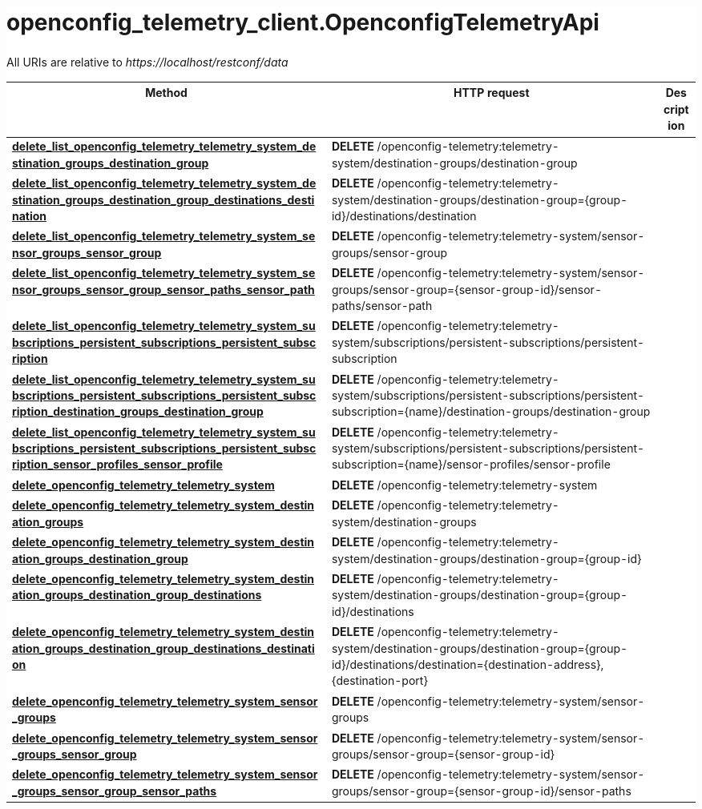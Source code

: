 # openconfig_telemetry_client.OpenconfigTelemetryApi

All URIs are relative to *https://localhost/restconf/data*

Method | HTTP request | Description
------------- | ------------- | -------------
[**delete_list_openconfig_telemetry_telemetry_system_destination_groups_destination_group**](OpenconfigTelemetryApi.md#delete_list_openconfig_telemetry_telemetry_system_destination_groups_destination_group) | **DELETE** /openconfig-telemetry:telemetry-system/destination-groups/destination-group | 
[**delete_list_openconfig_telemetry_telemetry_system_destination_groups_destination_group_destinations_destination**](OpenconfigTelemetryApi.md#delete_list_openconfig_telemetry_telemetry_system_destination_groups_destination_group_destinations_destination) | **DELETE** /openconfig-telemetry:telemetry-system/destination-groups/destination-group&#x3D;{group-id}/destinations/destination | 
[**delete_list_openconfig_telemetry_telemetry_system_sensor_groups_sensor_group**](OpenconfigTelemetryApi.md#delete_list_openconfig_telemetry_telemetry_system_sensor_groups_sensor_group) | **DELETE** /openconfig-telemetry:telemetry-system/sensor-groups/sensor-group | 
[**delete_list_openconfig_telemetry_telemetry_system_sensor_groups_sensor_group_sensor_paths_sensor_path**](OpenconfigTelemetryApi.md#delete_list_openconfig_telemetry_telemetry_system_sensor_groups_sensor_group_sensor_paths_sensor_path) | **DELETE** /openconfig-telemetry:telemetry-system/sensor-groups/sensor-group&#x3D;{sensor-group-id}/sensor-paths/sensor-path | 
[**delete_list_openconfig_telemetry_telemetry_system_subscriptions_persistent_subscriptions_persistent_subscription**](OpenconfigTelemetryApi.md#delete_list_openconfig_telemetry_telemetry_system_subscriptions_persistent_subscriptions_persistent_subscription) | **DELETE** /openconfig-telemetry:telemetry-system/subscriptions/persistent-subscriptions/persistent-subscription | 
[**delete_list_openconfig_telemetry_telemetry_system_subscriptions_persistent_subscriptions_persistent_subscription_destination_groups_destination_group**](OpenconfigTelemetryApi.md#delete_list_openconfig_telemetry_telemetry_system_subscriptions_persistent_subscriptions_persistent_subscription_destination_groups_destination_group) | **DELETE** /openconfig-telemetry:telemetry-system/subscriptions/persistent-subscriptions/persistent-subscription&#x3D;{name}/destination-groups/destination-group | 
[**delete_list_openconfig_telemetry_telemetry_system_subscriptions_persistent_subscriptions_persistent_subscription_sensor_profiles_sensor_profile**](OpenconfigTelemetryApi.md#delete_list_openconfig_telemetry_telemetry_system_subscriptions_persistent_subscriptions_persistent_subscription_sensor_profiles_sensor_profile) | **DELETE** /openconfig-telemetry:telemetry-system/subscriptions/persistent-subscriptions/persistent-subscription&#x3D;{name}/sensor-profiles/sensor-profile | 
[**delete_openconfig_telemetry_telemetry_system**](OpenconfigTelemetryApi.md#delete_openconfig_telemetry_telemetry_system) | **DELETE** /openconfig-telemetry:telemetry-system | 
[**delete_openconfig_telemetry_telemetry_system_destination_groups**](OpenconfigTelemetryApi.md#delete_openconfig_telemetry_telemetry_system_destination_groups) | **DELETE** /openconfig-telemetry:telemetry-system/destination-groups | 
[**delete_openconfig_telemetry_telemetry_system_destination_groups_destination_group**](OpenconfigTelemetryApi.md#delete_openconfig_telemetry_telemetry_system_destination_groups_destination_group) | **DELETE** /openconfig-telemetry:telemetry-system/destination-groups/destination-group&#x3D;{group-id} | 
[**delete_openconfig_telemetry_telemetry_system_destination_groups_destination_group_destinations**](OpenconfigTelemetryApi.md#delete_openconfig_telemetry_telemetry_system_destination_groups_destination_group_destinations) | **DELETE** /openconfig-telemetry:telemetry-system/destination-groups/destination-group&#x3D;{group-id}/destinations | 
[**delete_openconfig_telemetry_telemetry_system_destination_groups_destination_group_destinations_destination**](OpenconfigTelemetryApi.md#delete_openconfig_telemetry_telemetry_system_destination_groups_destination_group_destinations_destination) | **DELETE** /openconfig-telemetry:telemetry-system/destination-groups/destination-group&#x3D;{group-id}/destinations/destination&#x3D;{destination-address},{destination-port} | 
[**delete_openconfig_telemetry_telemetry_system_sensor_groups**](OpenconfigTelemetryApi.md#delete_openconfig_telemetry_telemetry_system_sensor_groups) | **DELETE** /openconfig-telemetry:telemetry-system/sensor-groups | 
[**delete_openconfig_telemetry_telemetry_system_sensor_groups_sensor_group**](OpenconfigTelemetryApi.md#delete_openconfig_telemetry_telemetry_system_sensor_groups_sensor_group) | **DELETE** /openconfig-telemetry:telemetry-system/sensor-groups/sensor-group&#x3D;{sensor-group-id} | 
[**delete_openconfig_telemetry_telemetry_system_sensor_groups_sensor_group_sensor_paths**](OpenconfigTelemetryApi.md#delete_openconfig_telemetry_telemetry_system_sensor_groups_sensor_group_sensor_paths) | **DELETE** /openconfig-telemetry:telemetry-system/sensor-groups/sensor-group&#x3D;{sensor-group-id}/sensor-paths | 